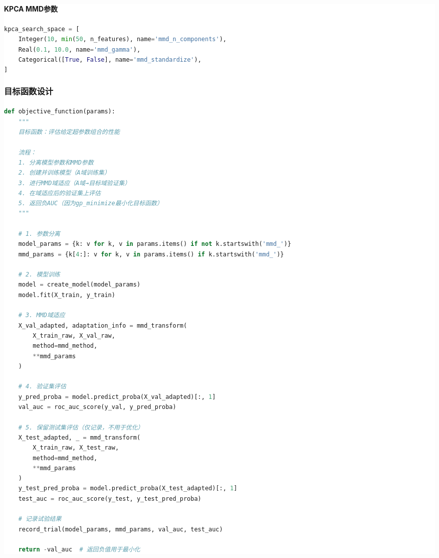 #### KPCA MMD参数
```python
kpca_search_space = [
    Integer(10, min(50, n_features), name='mmd_n_components'),
    Real(0.1, 10.0, name='mmd_gamma'),
    Categorical([True, False], name='mmd_standardize'),
]
```

### 目标函数设计

```python
def objective_function(params):
    """
    目标函数：评估给定超参数组合的性能
    
    流程：
    1. 分离模型参数和MMD参数
    2. 创建并训练模型（A域训练集）
    3. 进行MMD域适应（A域→目标域验证集）
    4. 在域适应后的验证集上评估
    5. 返回负AUC（因为gp_minimize最小化目标函数）
    """
    
    # 1. 参数分离
    model_params = {k: v for k, v in params.items() if not k.startswith('mmd_')}
    mmd_params = {k[4:]: v for k, v in params.items() if k.startswith('mmd_')}
    
    # 2. 模型训练
    model = create_model(model_params)
    model.fit(X_train, y_train)
    
    # 3. MMD域适应
    X_val_adapted, adaptation_info = mmd_transform(
        X_train_raw, X_val_raw, 
        method=mmd_method, 
        **mmd_params
    )
    
    # 4. 验证集评估
    y_pred_proba = model.predict_proba(X_val_adapted)[:, 1]
    val_auc = roc_auc_score(y_val, y_pred_proba)
    
    # 5. 保留测试集评估（仅记录，不用于优化）
    X_test_adapted, _ = mmd_transform(
        X_train_raw, X_test_raw, 
        method=mmd_method, 
        **mmd_params
    )
    y_test_pred_proba = model.predict_proba(X_test_adapted)[:, 1]
    test_auc = roc_auc_score(y_test, y_test_pred_proba)
    
    # 记录试验结果
    record_trial(model_params, mmd_params, val_auc, test_auc)
    
    return -val_auc  # 返回负值用于最小化
```
